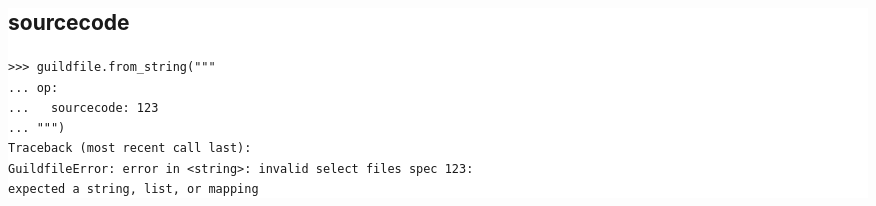 ## sourcecode

    >>> guildfile.from_string("""
    ... op:
    ...   sourcecode: 123
    ... """)
    Traceback (most recent call last):
    GuildfileError: error in <string>: invalid select files spec 123:
    expected a string, list, or mapping
